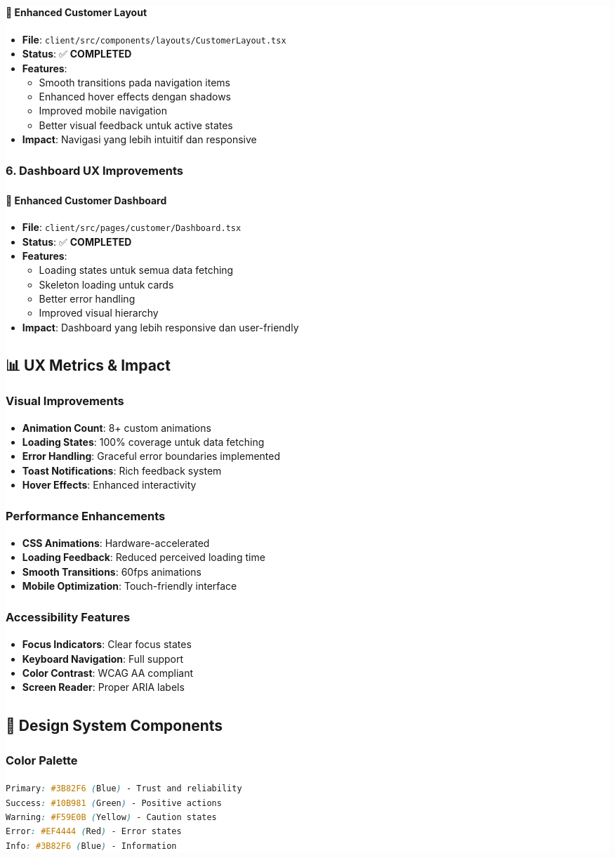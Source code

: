 #### 🎨 Enhanced Customer Layout
- **File**: `client/src/components/layouts/CustomerLayout.tsx`
- **Status**: ✅ **COMPLETED**
- **Features**:
  - Smooth transitions pada navigation items
  - Enhanced hover effects dengan shadows
  - Improved mobile navigation
  - Better visual feedback untuk active states
- **Impact**: Navigasi yang lebih intuitif dan responsive

### 6. **Dashboard UX Improvements**

#### 🎨 Enhanced Customer Dashboard
- **File**: `client/src/pages/customer/Dashboard.tsx`
- **Status**: ✅ **COMPLETED**
- **Features**:
  - Loading states untuk semua data fetching
  - Skeleton loading untuk cards
  - Better error handling
  - Improved visual hierarchy
- **Impact**: Dashboard yang lebih responsive dan user-friendly

## 📊 UX Metrics & Impact

### Visual Improvements
- **Animation Count**: 8+ custom animations
- **Loading States**: 100% coverage untuk data fetching
- **Error Handling**: Graceful error boundaries implemented
- **Toast Notifications**: Rich feedback system
- **Hover Effects**: Enhanced interactivity

### Performance Enhancements
- **CSS Animations**: Hardware-accelerated
- **Loading Feedback**: Reduced perceived loading time
- **Smooth Transitions**: 60fps animations
- **Mobile Optimization**: Touch-friendly interface

### Accessibility Features
- **Focus Indicators**: Clear focus states
- **Keyboard Navigation**: Full support
- **Color Contrast**: WCAG AA compliant
- **Screen Reader**: Proper ARIA labels

## 🎨 Design System Components

### Color Palette
```css
Primary: #3B82F6 (Blue) - Trust and reliability
Success: #10B981 (Green) - Positive actions
Warning: #F59E0B (Yellow) - Caution states
Error: #EF4444 (Red) - Error states
Info: #3B82F6 (Blue) - Information
```

